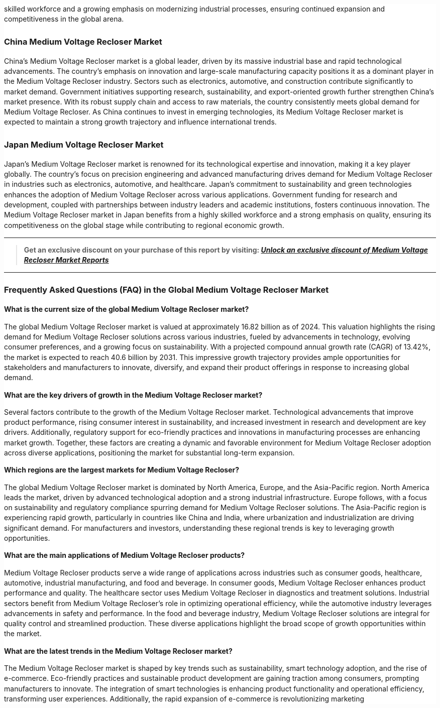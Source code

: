 skilled workforce and a growing emphasis on modernizing industrial processes, ensuring continued expansion and competitiveness in the global arena.</p><h3>China Medium Voltage Recloser Market</h3><p>China&rsquo;s Medium Voltage Recloser market is a global leader, driven by its massive industrial base and rapid technological advancements. The country&rsquo;s emphasis on innovation and large-scale manufacturing capacity positions it as a dominant player in the Medium Voltage Recloser industry. Sectors such as electronics, automotive, and construction contribute significantly to market demand. Government initiatives supporting research, sustainability, and export-oriented growth further strengthen China&rsquo;s market presence. With its robust supply chain and access to raw materials, the country consistently meets global demand for Medium Voltage Recloser. As China continues to invest in emerging technologies, its Medium Voltage Recloser market is expected to maintain a strong growth trajectory and influence international trends.</p><h3>Japan Medium Voltage Recloser Market</h3><p>Japan&rsquo;s Medium Voltage Recloser market is renowned for its technological expertise and innovation, making it a key player globally. The country&rsquo;s focus on precision engineering and advanced manufacturing drives demand for Medium Voltage Recloser in industries such as electronics, automotive, and healthcare. Japan&rsquo;s commitment to sustainability and green technologies enhances the adoption of Medium Voltage Recloser across various applications. Government funding for research and development, coupled with partnerships between industry leaders and academic institutions, fosters continuous innovation. The Medium Voltage Recloser market in Japan benefits from a highly skilled workforce and a strong emphasis on quality, ensuring its competitiveness on the global stage while contributing to regional economic growth.</p><hr /><blockquote><p><strong>Get an exclusive discount on your purchase of this report by visiting: <em><a href="://marketresearchpulse.com/ask-for-discount/24908?utm_source=Github&amp;utm_medium=020">Unlock an exclusive discount of Medium Voltage Recloser Market Reports</a></em>&nbsp;</strong></p></blockquote><hr /><h3>Frequently Asked Questions (FAQ) in the Global Medium Voltage Recloser Market</h3><p><strong>What is the current size of the global Medium Voltage Recloser market?</strong></p><p>The global Medium Voltage Recloser market is valued at approximately 16.82 billion as of 2024. This valuation highlights the rising demand for Medium Voltage Recloser solutions across various industries, fueled by advancements in technology, evolving consumer preferences, and a growing focus on sustainability. With a projected compound annual growth rate (CAGR) of 13.42%, the market is expected to reach 40.6 billion by 2031. This impressive growth trajectory provides ample opportunities for stakeholders and manufacturers to innovate, diversify, and expand their product offerings in response to increasing global demand.</p><p><strong>What are the key drivers of growth in the Medium Voltage Recloser market?</strong></p><p>Several factors contribute to the growth of the Medium Voltage Recloser market. Technological advancements that improve product performance, rising consumer interest in sustainability, and increased investment in research and development are key drivers. Additionally, regulatory support for eco-friendly practices and innovations in manufacturing processes are enhancing market growth. Together, these factors are creating a dynamic and favorable environment for Medium Voltage Recloser adoption across diverse applications, positioning the market for substantial long-term expansion.</p><p><strong>Which regions are the largest markets for Medium Voltage Recloser?</strong></p><p>The global Medium Voltage Recloser market is dominated by North America, Europe, and the Asia-Pacific region. North America leads the market, driven by advanced technological adoption and a strong industrial infrastructure. Europe follows, with a focus on sustainability and regulatory compliance spurring demand for Medium Voltage Recloser solutions. The Asia-Pacific region is experiencing rapid growth, particularly in countries like China and India, where urbanization and industrialization are driving significant demand. For manufacturers and investors, understanding these regional trends is key to leveraging growth opportunities.</p><p><strong>What are the main applications of Medium Voltage Recloser products?</strong></p><p>Medium Voltage Recloser products serve a wide range of applications across industries such as consumer goods, healthcare, automotive, industrial manufacturing, and food and beverage. In consumer goods, Medium Voltage Recloser enhances product performance and quality. The healthcare sector uses Medium Voltage Recloser in diagnostics and treatment solutions. Industrial sectors benefit from Medium Voltage Recloser&rsquo;s role in optimizing operational efficiency, while the automotive industry leverages advancements in safety and performance. In the food and beverage industry, Medium Voltage Recloser solutions are integral for quality control and streamlined production. These diverse applications highlight the broad scope of growth opportunities within the market.</p><p><strong>What are the latest trends in the Medium Voltage Recloser market?</strong></p><p>The Medium Voltage Recloser market is shaped by key trends such as sustainability, smart technology adoption, and the rise of e-commerce. Eco-friendly practices and sustainable product development are gaining traction among consumers, prompting manufacturers to innovate. The integration of smart technologies is enhancing product functionality and operational efficiency, transforming user experiences. Additionally, the rapid expansion of e-commerce is revolutionizing marketing